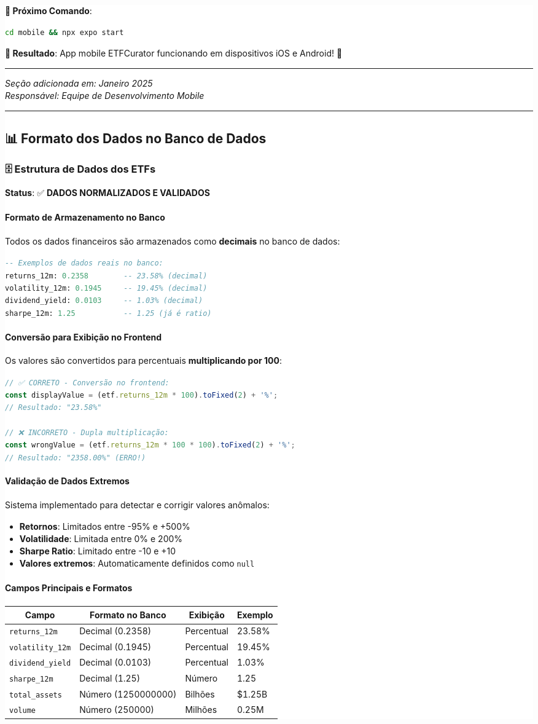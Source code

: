 **🎯 Próximo Comando**: 
```bash
cd mobile && npx expo start
```

**📱 Resultado**: App mobile ETFCurator funcionando em dispositivos iOS e Android! 🎉

---

*Seção adicionada em: Janeiro 2025*  
*Responsável: Equipe de Desenvolvimento Mobile* 

---

## 📊 Formato dos Dados no Banco de Dados

### 🗄️ **Estrutura de Dados dos ETFs**

**Status**: ✅ **DADOS NORMALIZADOS E VALIDADOS**

#### **Formato de Armazenamento no Banco**
Todos os dados financeiros são armazenados como **decimais** no banco de dados:

```sql
-- Exemplos de dados reais no banco:
returns_12m: 0.2358        -- 23.58% (decimal)
volatility_12m: 0.1945     -- 19.45% (decimal)  
dividend_yield: 0.0103     -- 1.03% (decimal)
sharpe_12m: 1.25           -- 1.25 (já é ratio)
```

#### **Conversão para Exibição no Frontend**
Os valores são convertidos para percentuais **multiplicando por 100**:

```typescript
// ✅ CORRETO - Conversão no frontend:
const displayValue = (etf.returns_12m * 100).toFixed(2) + '%';
// Resultado: "23.58%"

// ❌ INCORRETO - Dupla multiplicação:
const wrongValue = (etf.returns_12m * 100 * 100).toFixed(2) + '%';
// Resultado: "2358.00%" (ERRO!)
```

#### **Validação de Dados Extremos**
Sistema implementado para detectar e corrigir valores anômalos:

- **Retornos**: Limitados entre -95% e +500%
- **Volatilidade**: Limitada entre 0% e 200%  
- **Sharpe Ratio**: Limitado entre -10 e +10
- **Valores extremos**: Automaticamente definidos como `null`

#### **Campos Principais e Formatos**

| Campo | Formato no Banco | Exibição | Exemplo |
|-------|------------------|----------|---------|
| `returns_12m` | Decimal (0.2358) | Percentual | 23.58% |
| `volatility_12m` | Decimal (0.1945) | Percentual | 19.45% |
| `dividend_yield` | Decimal (0.0103) | Percentual | 1.03% |
| `sharpe_12m` | Decimal (1.25) | Número | 1.25 |
| `total_assets` | Número (1250000000) | Bilhões | $1.25B |
| `volume` | Número (250000) | Milhões | 0.25M |

